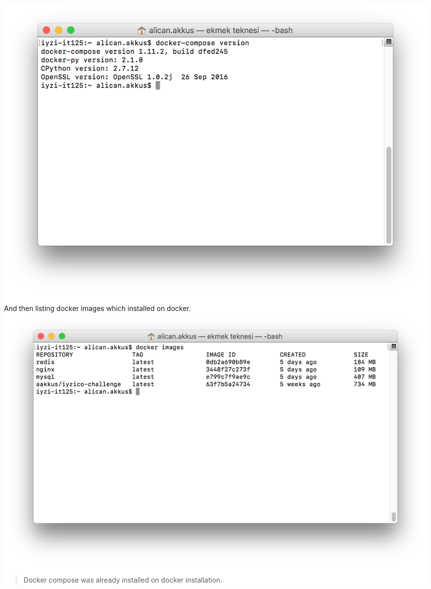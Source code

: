![docker compose version](/images/docker/docker-compose-version.png)

And then listing docker images which installed on docker.
![docker compose images](/images/docker/docker-compose-image-list.png)
> Docker compose was already installed on docker installation.
